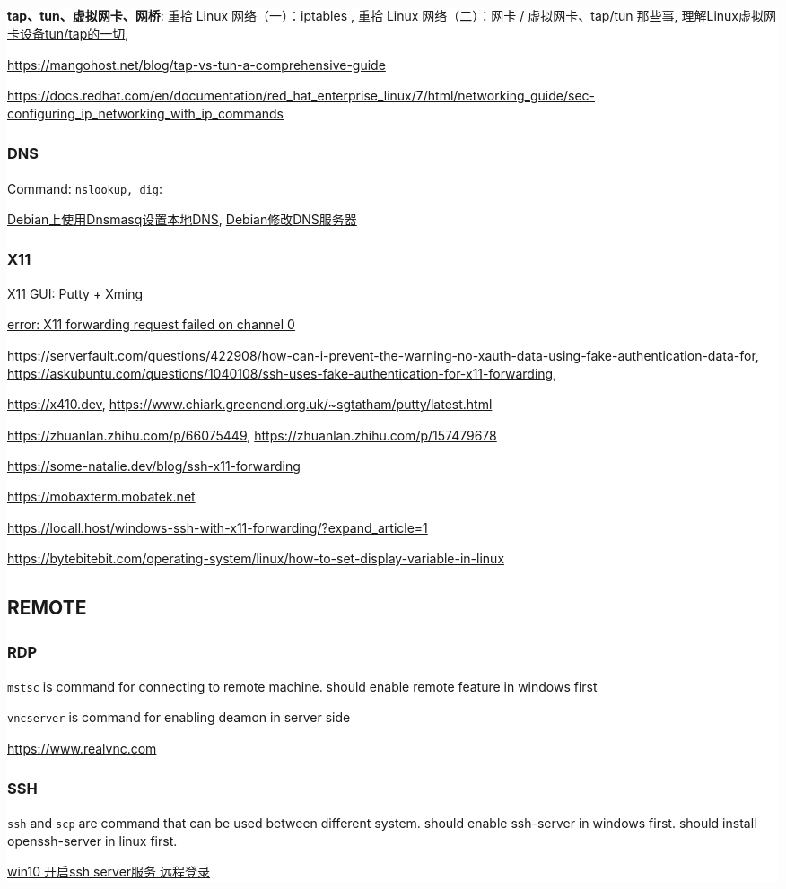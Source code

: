 **tap、tun、虚拟网卡、网桥**:
[重拾 Linux 网络（一）：iptables                                    ](https://pandaychen.github.io/2023/08/01/A-IPTABLES-REVIEW),
[重拾 Linux 网络（二）：网卡 / 虚拟网卡、tap/tun 那些事](https://pandaychen.github.io/2023/08/02/NETWORK-REVIEW),
[理解Linux虚拟网卡设备tun/tap的一切](https://www.junmajinlong.com/virtual/network/all_about_tun_tap/index.html),

<https://mangohost.net/blog/tap-vs-tun-a-comprehensive-guide>

<https://docs.redhat.com/en/documentation/red_hat_enterprise_linux/7/html/networking_guide/sec-configuring_ip_networking_with_ip_commands>

### DNS
Command: `nslookup, dig`:

[Debian上使用Dnsmasq设置本地DNS](https://cn.linux-console.net/?p=30658),
[Debian修改DNS服务器](https://www.cnblogs.com/edgecode/p/Debian11-Change-DNS-Server.html)

### X11
X11 GUI: Putty + Xming

[error: X11 forwarding request failed on channel 0](https://linux.cn/article-4014-1.html)

<https://serverfault.com/questions/422908/how-can-i-prevent-the-warning-no-xauth-data-using-fake-authentication-data-for>,
<https://askubuntu.com/questions/1040108/ssh-uses-fake-authentication-for-x11-forwarding>,

<https://x410.dev>,
<https://www.chiark.greenend.org.uk/~sgtatham/putty/latest.html>

<https://zhuanlan.zhihu.com/p/66075449>,
<https://zhuanlan.zhihu.com/p/157479678>

<https://some-natalie.dev/blog/ssh-x11-forwarding>

<https://mobaxterm.mobatek.net>

<https://locall.host/windows-ssh-with-x11-forwarding/?expand_article=1>

<https://bytebitebit.com/operating-system/linux/how-to-set-display-variable-in-linux>

## REMOTE

### RDP
`mstsc` is command for connecting to remote machine. should enable remote feature in windows first

`vncserver` is command for enabling deamon in server side

<https://www.realvnc.com>

### SSH
`ssh` and `scp` are command that can be used between different system. should enable ssh-server in windows first. should install openssh-server in linux first.

[win10 开启ssh server服务 远程登录](https://blog.csdn.net/weixin_43064185/article/details/90080815)
